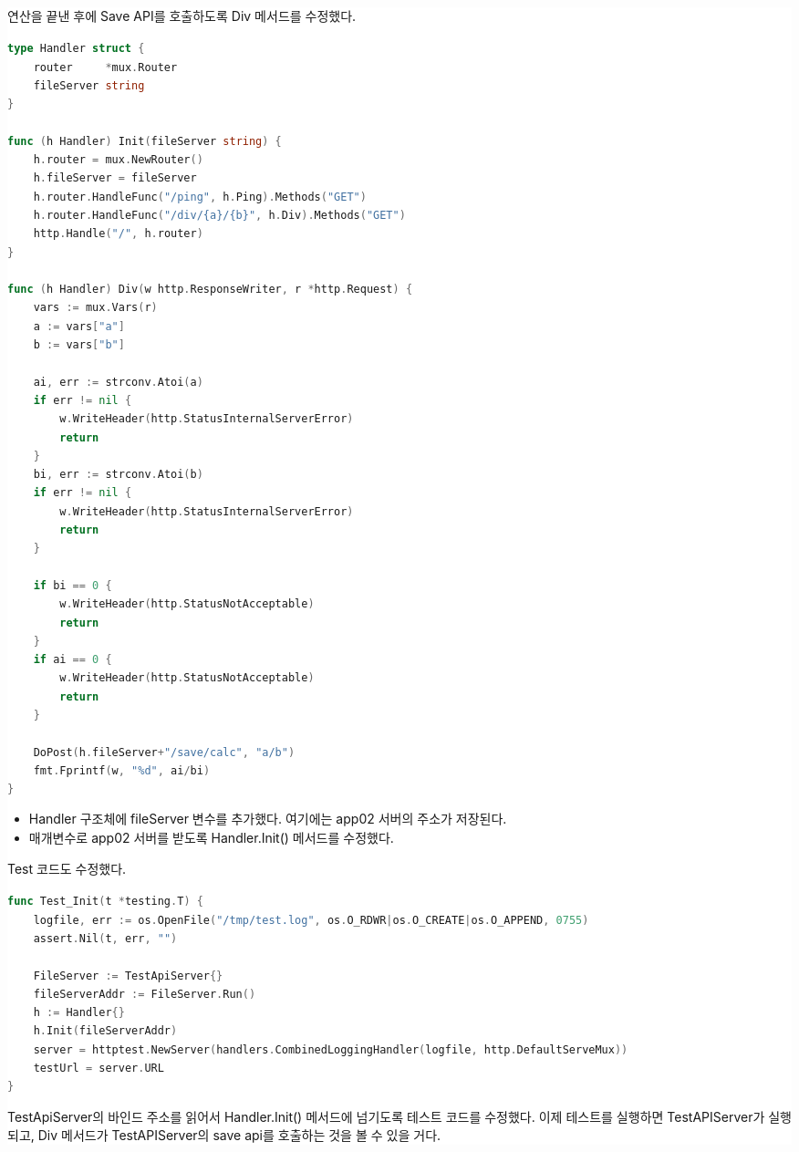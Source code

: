 연산을 끝낸 후에 Save API를 호출하도록 Div 메서드를 수정했다.
```go
type Handler struct {
    router     *mux.Router
    fileServer string
}

func (h Handler) Init(fileServer string) {
    h.router = mux.NewRouter()
    h.fileServer = fileServer
    h.router.HandleFunc("/ping", h.Ping).Methods("GET")
    h.router.HandleFunc("/div/{a}/{b}", h.Div).Methods("GET")
    http.Handle("/", h.router)
}

func (h Handler) Div(w http.ResponseWriter, r *http.Request) {
    vars := mux.Vars(r)
    a := vars["a"]
    b := vars["b"]

    ai, err := strconv.Atoi(a)
    if err != nil {
        w.WriteHeader(http.StatusInternalServerError)
        return
    }
    bi, err := strconv.Atoi(b)
    if err != nil {
        w.WriteHeader(http.StatusInternalServerError)
        return
    }

    if bi == 0 {
        w.WriteHeader(http.StatusNotAcceptable)
        return
    }
    if ai == 0 { 
        w.WriteHeader(http.StatusNotAcceptable)
        return
    }
    
    DoPost(h.fileServer+"/save/calc", "a/b")
    fmt.Fprintf(w, "%d", ai/bi)
}
```
  * Handler 구조체에 fileServer 변수를 추가했다. 여기에는 app02 서버의 주소가 저장된다.
  * 매개변수로 app02 서버를 받도록 Handler.Init() 메서드를 수정했다.

Test 코드도 수정했다.
```go
func Test_Init(t *testing.T) {
    logfile, err := os.OpenFile("/tmp/test.log", os.O_RDWR|os.O_CREATE|os.O_APPEND, 0755)
    assert.Nil(t, err, "")

    FileServer := TestApiServer{}
    fileServerAddr := FileServer.Run()
    h := Handler{}
    h.Init(fileServerAddr)
    server = httptest.NewServer(handlers.CombinedLoggingHandler(logfile, http.DefaultServeMux))
    testUrl = server.URL
}
```
TestApiServer의 바인드 주소를 읽어서 Handler.Init() 메서드에 넘기도록 테스트 코드를 수정했다. 이제 테스트를 실행하면 TestAPIServer가 실행되고, Div 메서드가 TestAPIServer의 save api를 호출하는 것을 볼 수 있을 거다. 
